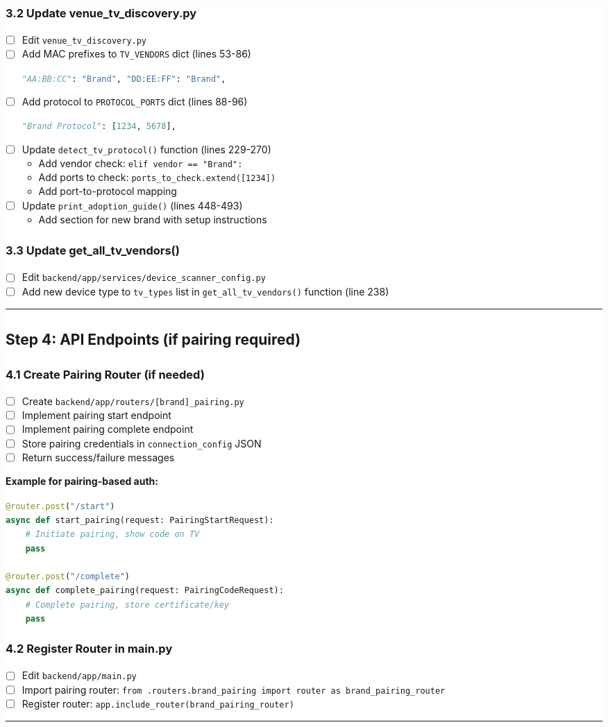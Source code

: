 ### 3.2 Update venue_tv_discovery.py

- [ ] Edit `venue_tv_discovery.py`
- [ ] Add MAC prefixes to `TV_VENDORS` dict (lines 53-86)
  ```python
  "AA:BB:CC": "Brand", "DD:EE:FF": "Brand",
  ```
- [ ] Add protocol to `PROTOCOL_PORTS` dict (lines 88-96)
  ```python
  "Brand Protocol": [1234, 5678],
  ```
- [ ] Update `detect_tv_protocol()` function (lines 229-270)
  - Add vendor check: `elif vendor == "Brand":`
  - Add ports to check: `ports_to_check.extend([1234])`
  - Add port-to-protocol mapping
- [ ] Update `print_adoption_guide()` (lines 448-493)
  - Add section for new brand with setup instructions

### 3.3 Update get_all_tv_vendors()

- [ ] Edit `backend/app/services/device_scanner_config.py`
- [ ] Add new device type to `tv_types` list in `get_all_tv_vendors()` function (line 238)

---

## Step 4: API Endpoints (if pairing required)

### 4.1 Create Pairing Router (if needed)

- [ ] Create `backend/app/routers/[brand]_pairing.py`
- [ ] Implement pairing start endpoint
- [ ] Implement pairing complete endpoint
- [ ] Store pairing credentials in `connection_config` JSON
- [ ] Return success/failure messages

**Example for pairing-based auth:**
```python
@router.post("/start")
async def start_pairing(request: PairingStartRequest):
    # Initiate pairing, show code on TV
    pass

@router.post("/complete")
async def complete_pairing(request: PairingCodeRequest):
    # Complete pairing, store certificate/key
    pass
```

### 4.2 Register Router in main.py

- [ ] Edit `backend/app/main.py`
- [ ] Import pairing router: `from .routers.brand_pairing import router as brand_pairing_router`
- [ ] Register router: `app.include_router(brand_pairing_router)`

---